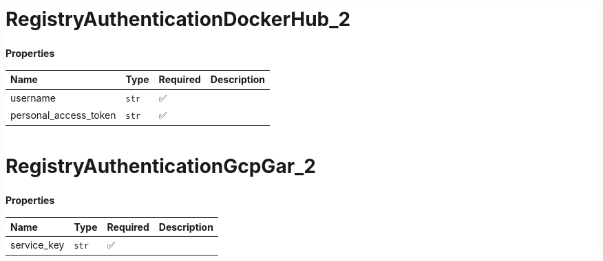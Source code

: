 # RegistryAuthenticationDockerHub_2

**Properties**

| Name                  | Type  | Required | Description |
| :-------------------- | :---- | :------- | :---------- |
| username              | `str` | ✅       |             |
| personal_access_token | `str` | ✅       |             |

# RegistryAuthenticationGcpGar_2

**Properties**

| Name        | Type  | Required | Description |
| :---------- | :---- | :------- | :---------- |
| service_key | `str` | ✅       |             |
